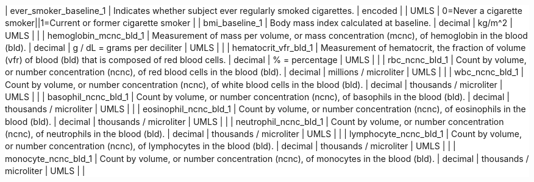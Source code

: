 | ever\_smoker\_baseline\_1      | Indicates whether subject ever regularly smoked cigarettes.                                                                                                                                                               | encoded |                              | UMLS | 0=Never a cigarette smoker\|\|1=Current or former cigarette smoker                                                                                                                                                                             |
| bmi\_baseline\_1               | Body mass index calculated at baseline.                                                                                                                                                                                   | decimal | kg/m^2                       | UMLS |                                                                                                                                                                                                                                                |
| hemoglobin\_mcnc\_bld\_1       | Measurement of mass per volume, or mass concentration (mcnc), of hemoglobin in the blood (bld).                                                                                                                           | decimal | g / dL = grams per deciliter | UMLS |                                                                                                                                                                                                                                                |
| hematocrit\_vfr\_bld\_1        | Measurement of hematocrit, the fraction of volume (vfr) of blood (bld) that is composed of red blood cells.                                                                                                               | decimal | % = percentage               | UMLS |                                                                                                                                                                                                                                                |
| rbc\_ncnc\_bld\_1              | Count by volume, or number concentration (ncnc), of red blood cells in the blood (bld).                                                                                                                                   | decimal | millions / microliter        | UMLS |                                                                                                                                                                                                                                                |
| wbc\_ncnc\_bld\_1              | Count by volume, or number concentration (ncnc), of white blood cells in the blood (bld).                                                                                                                                 | decimal | thousands / microliter       | UMLS |                                                                                                                                                                                                                                                |
| basophil\_ncnc\_bld\_1         | Count by volume, or number concentration (ncnc), of basophils in the blood (bld).                                                                                                                                         | decimal | thousands / microliter       | UMLS |                                                                                                                                                                                                                                                |
| eosinophil\_ncnc\_bld\_1       | Count by volume, or number concentration (ncnc), of eosinophils in the blood (bld).                                                                                                                                       | decimal | thousands / microliter       | UMLS |                                                                                                                                                                                                                                                |
| neutrophil\_ncnc\_bld\_1       | Count by volume, or number concentration (ncnc), of neutrophils in the blood (bld).                                                                                                                                       | decimal | thousands / microliter       | UMLS |                                                                                                                                                                                                                                                |
| lymphocyte\_ncnc\_bld\_1       | Count by volume, or number concentration (ncnc), of lymphocytes in the blood (bld).                                                                                                                                       | decimal | thousands / microliter       | UMLS |                                                                                                                                                                                                                                                |
| monocyte\_ncnc\_bld\_1         | Count by volume, or number concentration (ncnc), of monocytes in the blood (bld).                                                                                                                                         | decimal | thousands / microliter       | UMLS |                                                                                                                                                                                                                                                |